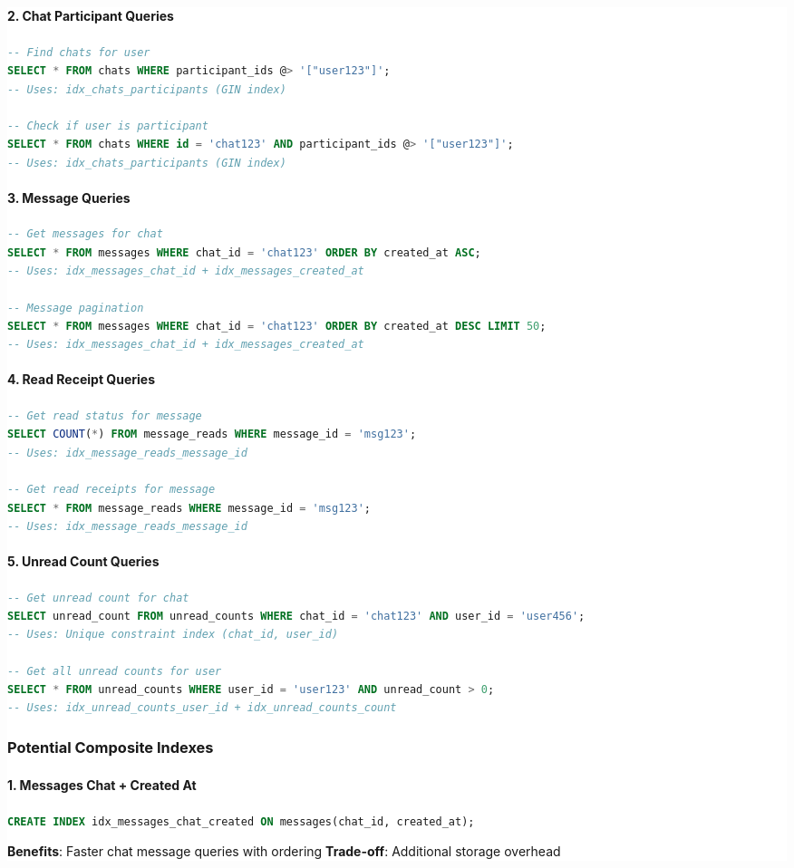 #### 2. **Chat Participant Queries**
```sql
-- Find chats for user
SELECT * FROM chats WHERE participant_ids @> '["user123"]';
-- Uses: idx_chats_participants (GIN index)

-- Check if user is participant
SELECT * FROM chats WHERE id = 'chat123' AND participant_ids @> '["user123"]';
-- Uses: idx_chats_participants (GIN index)
```

#### 3. **Message Queries**
```sql
-- Get messages for chat
SELECT * FROM messages WHERE chat_id = 'chat123' ORDER BY created_at ASC;
-- Uses: idx_messages_chat_id + idx_messages_created_at

-- Message pagination
SELECT * FROM messages WHERE chat_id = 'chat123' ORDER BY created_at DESC LIMIT 50;
-- Uses: idx_messages_chat_id + idx_messages_created_at
```

#### 4. **Read Receipt Queries**
```sql
-- Get read status for message
SELECT COUNT(*) FROM message_reads WHERE message_id = 'msg123';
-- Uses: idx_message_reads_message_id

-- Get read receipts for message
SELECT * FROM message_reads WHERE message_id = 'msg123';
-- Uses: idx_message_reads_message_id
```

#### 5. **Unread Count Queries**
```sql
-- Get unread count for chat
SELECT unread_count FROM unread_counts WHERE chat_id = 'chat123' AND user_id = 'user456';
-- Uses: Unique constraint index (chat_id, user_id)

-- Get all unread counts for user
SELECT * FROM unread_counts WHERE user_id = 'user123' AND unread_count > 0;
-- Uses: idx_unread_counts_user_id + idx_unread_counts_count
```

### Potential Composite Indexes

#### 1. **Messages Chat + Created At**
```sql
CREATE INDEX idx_messages_chat_created ON messages(chat_id, created_at);
```
**Benefits**: Faster chat message queries with ordering
**Trade-off**: Additional storage overhead
